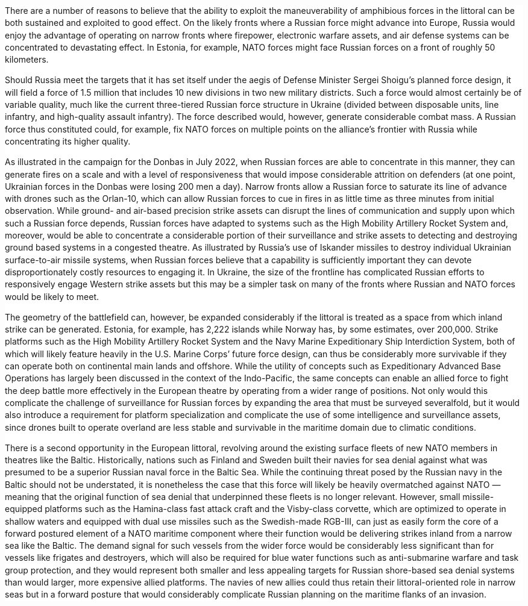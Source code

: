 There are a number of reasons to believe that the ability to exploit the maneuverability of amphibious forces in the littoral can be both sustained and exploited to good effect. On the likely fronts where a Russian force might advance into Europe, Russia would enjoy the advantage of operating on narrow fronts where firepower, electronic warfare assets, and air defense systems can be concentrated to devastating effect. In Estonia, for example, NATO forces might face Russian forces on a front of roughly 50 kilometers.

Should Russia meet the targets that it has set itself under the aegis of Defense Minister Sergei Shoigu’s planned force design, it will field a force of 1.5 million that includes 10 new divisions in two new military districts. Such a force would almost certainly be of variable quality, much like the current three-tiered Russian force structure in Ukraine (divided between disposable units, line infantry, and high-quality assault infantry). The force described would, however, generate considerable combat mass. A Russian force thus constituted could, for example, fix NATO forces on multiple points on the alliance’s frontier with Russia while concentrating its higher quality.

As illustrated in the campaign for the Donbas in July 2022, when Russian forces are able to concentrate in this manner, they can generate fires on a scale and with a level of responsiveness that would impose considerable attrition on defenders (at one point, Ukrainian forces in the Donbas were losing 200 men a day). Narrow fronts allow a Russian force to saturate its line of advance with drones such as the Orlan-10, which can allow Russian forces to cue in fires in as little time as three minutes from initial observation. While ground- and air-based precision strike assets can disrupt the lines of communication and supply upon which such a Russian force depends, Russian forces have adapted to systems such as the High Mobility Artillery Rocket System and, moreover, would be able to concentrate a considerable portion of their surveillance and strike assets to detecting and destroying ground based systems in a congested theatre. As illustrated by Russia’s use of Iskander missiles to destroy individual Ukrainian surface-to-air missile systems, when Russian forces believe that a capability is sufficiently important they can devote disproportionately costly resources to engaging it. In Ukraine, the size of the frontline has complicated Russian efforts to responsively engage Western strike assets but this may be a simpler task on many of the fronts where Russian and NATO forces would be likely to meet.

The geometry of the battlefield can, however, be expanded considerably if the littoral is treated as a space from which inland strike can be generated. Estonia, for example, has 2,222 islands while Norway has, by some estimates, over 200,000. Strike platforms such as the High Mobility Artillery Rocket System and the Navy Marine Expeditionary Ship Interdiction System, both of which will likely feature heavily in the U.S. Marine Corps’ future force design, can thus be considerably more survivable if they can operate both on continental main lands and offshore. While the utility of concepts such as Expeditionary Advanced Base Operations has largely been discussed in the context of the Indo-Pacific, the same concepts can enable an allied force to fight the deep battle more effectively in the European theatre by operating from a wider range of positions. Not only would this complicate the challenge of surveillance for Russian forces by expanding the area that must be surveyed severalfold, but it would also introduce a requirement for platform specialization and complicate the use of some intelligence and surveillance assets, since drones built to operate overland are less stable and survivable in the maritime domain due to climatic conditions.

There is a second opportunity in the European littoral, revolving around the existing surface fleets of new NATO members in theatres like the Baltic. Historically, nations such as Finland and Sweden built their navies for sea denial against what was presumed to be a superior Russian naval force in the Baltic Sea. While the continuing threat posed by the Russian navy in the Baltic should not be understated, it is nonetheless the case that this force will likely be heavily overmatched against NATO — meaning that the original function of sea denial that underpinned these fleets is no longer relevant. However, small missile-equipped platforms such as the Hamina-class fast attack craft and the Visby-class corvette, which are optimized to operate in shallow waters and equipped with dual use missiles such as the Swedish-made RGB-III, can just as easily form the core of a forward postured element of a NATO maritime component where their function would be delivering strikes inland from a narrow sea like the Baltic. The demand signal for such vessels from the wider force would be considerably less significant than for vessels like frigates and destroyers, which will also be required for blue water functions such as anti-submarine warfare and task group protection, and they would represent both smaller and less appealing targets for Russian shore-based sea denial systems than would larger, more expensive allied platforms. The navies of new allies could thus retain their littoral-oriented role in narrow seas but in a forward posture that would considerably complicate Russian planning on the maritime flanks of an invasion.
